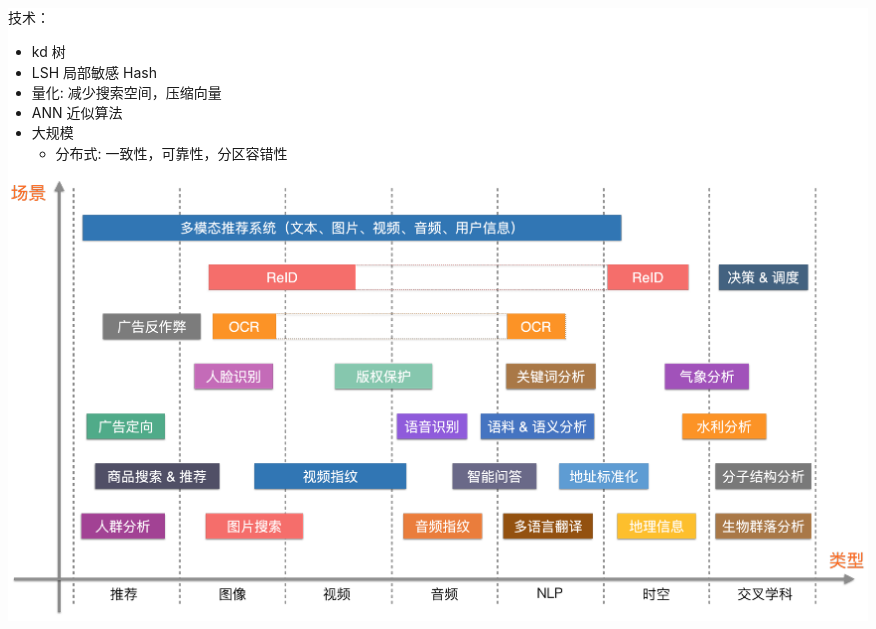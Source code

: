 技术：

+ kd 树
+ LSH 局部敏感 Hash
+ 量化: 减少搜索空间，压缩向量
+ ANN 近似算法
+ 大规模
    - 分布式: 一致性，可靠性，分区容错性

![](../../images/v2-04c4a8d4406f2f1cd47826baa7d94fa8_r.png)
